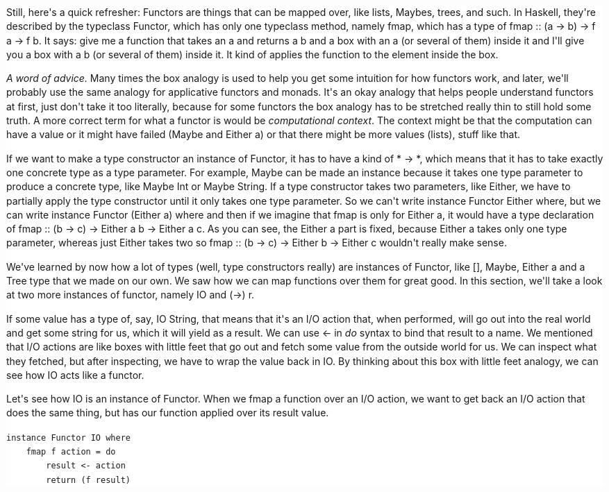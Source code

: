 Still, here's a quick refresher: Functors are things that can be mapped
over, like lists, Maybes, trees, and such. In Haskell, they're described
by the typeclass Functor, which has only one typeclass method, namely
fmap, which has a type of fmap :: (a -\> b) -\> f a -\> f b. It says:
give me a function that takes an a and returns a b and a box with an a
(or several of them) inside it and I'll give you a box with a b (or
several of them) inside it. It kind of applies the function to the
element inside the box.

*A word of advice.* Many times the box analogy is used to help you get
some intuition for how functors work, and later, we'll probably use the
same analogy for applicative functors and monads. It's an okay analogy
that helps people understand functors at first, just don't take it too
literally, because for some functors the box analogy has to be stretched
really thin to still hold some truth. A more correct term for what a
functor is would be *computational context*. The context might be that
the computation can have a value or it might have failed (Maybe and
Either a) or that there might be more values (lists), stuff like that.

If we want to make a type constructor an instance of Functor, it has to
have a kind of \* -\> \*, which means that it has to take exactly one
concrete type as a type parameter. For example, Maybe can be made an
instance because it takes one type parameter to produce a concrete type,
like Maybe Int or Maybe String. If a type constructor takes two
parameters, like Either, we have to partially apply the type constructor
until it only takes one type parameter. So we can't write instance
Functor Either where, but we can write instance Functor (Either a) where
and then if we imagine that fmap is only for Either a, it would have a
type declaration of fmap :: (b -\> c) -\> Either a b -\> Either a c. As
you can see, the Either a part is fixed, because Either a takes only one
type parameter, whereas just Either takes two so fmap :: (b -\> c) -\>
Either b -\> Either c wouldn't really make sense.

We've learned by now how a lot of types (well, type constructors really)
are instances of Functor, like [], Maybe, Either a and a Tree type that
we made on our own. We saw how we can map functions over them for great
good. In this section, we'll take a look at two more instances of
functor, namely IO and (-\>) r.

If some value has a type of, say, IO String, that means that it's an I/O
action that, when performed, will go out into the real world and get
some string for us, which it will yield as a result. We can use \<- in
*do* syntax to bind that result to a name. We mentioned that I/O actions
are like boxes with little feet that go out and fetch some value from
the outside world for us. We can inspect what they fetched, but after
inspecting, we have to wrap the value back in IO. By thinking about this
box with little feet analogy, we can see how IO acts like a functor.

Let's see how IO is an instance of Functor. When we fmap a function over
an I/O action, we want to get back an I/O action that does the same
thing, but has our function applied over its result value.

~~~~ {.haskell:hs name="code"}
instance Functor IO where
    fmap f action = do
        result <- action
        return (f result)
~~~~
